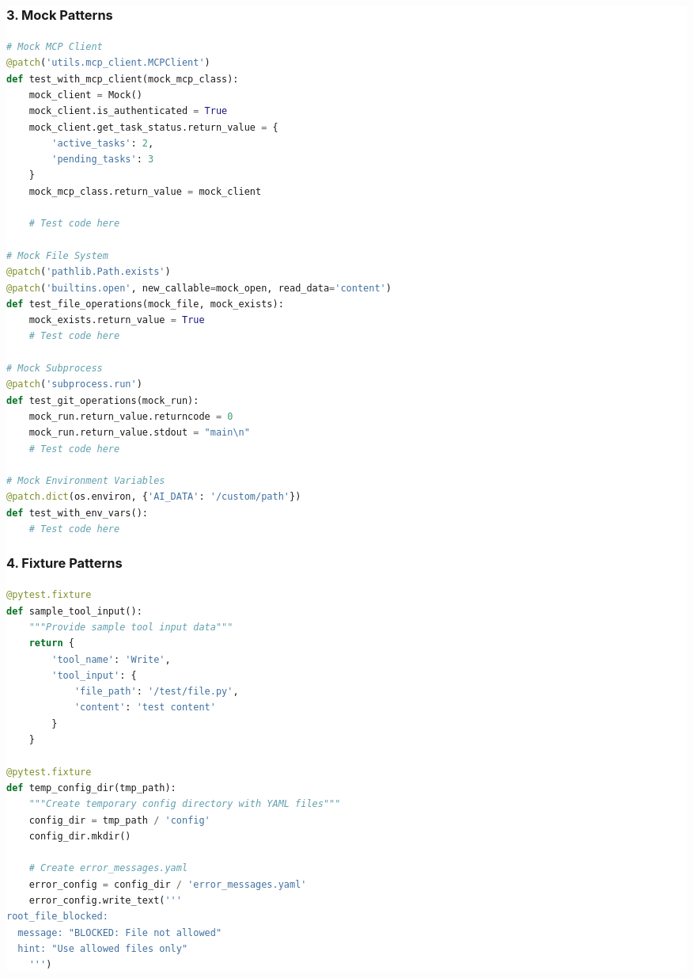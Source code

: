 ### 3. Mock Patterns

```python
# Mock MCP Client
@patch('utils.mcp_client.MCPClient')
def test_with_mcp_client(mock_mcp_class):
    mock_client = Mock()
    mock_client.is_authenticated = True
    mock_client.get_task_status.return_value = {
        'active_tasks': 2,
        'pending_tasks': 3
    }
    mock_mcp_class.return_value = mock_client

    # Test code here

# Mock File System
@patch('pathlib.Path.exists')
@patch('builtins.open', new_callable=mock_open, read_data='content')
def test_file_operations(mock_file, mock_exists):
    mock_exists.return_value = True
    # Test code here

# Mock Subprocess
@patch('subprocess.run')
def test_git_operations(mock_run):
    mock_run.return_value.returncode = 0
    mock_run.return_value.stdout = "main\n"
    # Test code here

# Mock Environment Variables
@patch.dict(os.environ, {'AI_DATA': '/custom/path'})
def test_with_env_vars():
    # Test code here
```

### 4. Fixture Patterns

```python
@pytest.fixture
def sample_tool_input():
    """Provide sample tool input data"""
    return {
        'tool_name': 'Write',
        'tool_input': {
            'file_path': '/test/file.py',
            'content': 'test content'
        }
    }

@pytest.fixture
def temp_config_dir(tmp_path):
    """Create temporary config directory with YAML files"""
    config_dir = tmp_path / 'config'
    config_dir.mkdir()

    # Create error_messages.yaml
    error_config = config_dir / 'error_messages.yaml'
    error_config.write_text('''
root_file_blocked:
  message: "BLOCKED: File not allowed"
  hint: "Use allowed files only"
    ''')

```